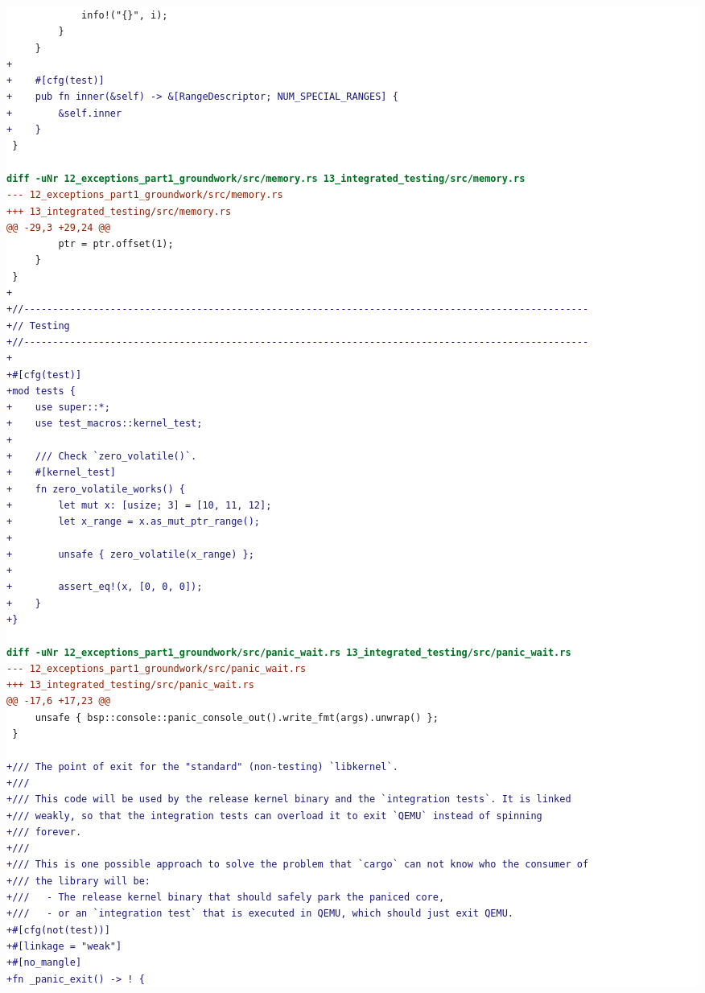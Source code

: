 ```diff
             info!("{}", i);
         }
     }
+
+    #[cfg(test)]
+    pub fn inner(&self) -> &[RangeDescriptor; NUM_SPECIAL_RANGES] {
+        &self.inner
+    }
 }

diff -uNr 12_exceptions_part1_groundwork/src/memory.rs 13_integrated_testing/src/memory.rs
--- 12_exceptions_part1_groundwork/src/memory.rs
+++ 13_integrated_testing/src/memory.rs
@@ -29,3 +29,24 @@
         ptr = ptr.offset(1);
     }
 }
+
+//--------------------------------------------------------------------------------------------------
+// Testing
+//--------------------------------------------------------------------------------------------------
+
+#[cfg(test)]
+mod tests {
+    use super::*;
+    use test_macros::kernel_test;
+
+    /// Check `zero_volatile()`.
+    #[kernel_test]
+    fn zero_volatile_works() {
+        let mut x: [usize; 3] = [10, 11, 12];
+        let x_range = x.as_mut_ptr_range();
+
+        unsafe { zero_volatile(x_range) };
+
+        assert_eq!(x, [0, 0, 0]);
+    }
+}

diff -uNr 12_exceptions_part1_groundwork/src/panic_wait.rs 13_integrated_testing/src/panic_wait.rs
--- 12_exceptions_part1_groundwork/src/panic_wait.rs
+++ 13_integrated_testing/src/panic_wait.rs
@@ -17,6 +17,23 @@
     unsafe { bsp::console::panic_console_out().write_fmt(args).unwrap() };
 }

+/// The point of exit for the "standard" (non-testing) `libkernel`.
+///
+/// This code will be used by the release kernel binary and the `integration tests`. It is linked
+/// weakly, so that the integration tests can overload it to exit `QEMU` instead of spinning
+/// forever.
+///
+/// This is one possible approach to solve the problem that `cargo` can not know who the consumer of
+/// the library will be:
+///   - The release kernel binary that should safely park the paniced core,
+///   - or an `integration test` that is executed in QEMU, which should just exit QEMU.
+#[cfg(not(test))]
+#[linkage = "weak"]
+#[no_mangle]
+fn _panic_exit() -> ! {
```

[native testing framework]: https://doc.rust-lang.org/book/ch11-00-testing.html
[native testing framework]: https://doc.rust-lang.org/book/ch11-00-testing.html
[custom_test_frameworks]: https://doc.rust-lang.org/unstable-book/language-features/custom-test-frameworks.html
[Integration Tests]: https://doc.rust-lang.org/book/ch11-03-test-organization.html#integration-tests
[testing]: https://os.phil-opp.com/testing
[explained in the official Rust book]: https://doc.rust-lang.org/book/ch11-03-test-organization.html#integration-tests-for-binary-crates
[overrides the compiler-inserted `main` shim]: https://doc.rust-lang.org/unstable-book/language-features/lang-items.html?highlight=no_main#writing-an-executable-without-stdlib
[procedural macro]: https://doc.rust-lang.org/reference/procedural-macros.html
[tutorial 03]: ../03_hacky_hello_world
[exit status]: https://en.wikipedia.org/wiki/Exit_status
[@phil-opp]: https://github.com/phil-opp
[learned how to do this]: https://os.phil-opp.com/testing/#exiting-qemu
[semihosting]: https://static.docs.arm.com/100863/0200/semihosting.pdf
[qemu-exit]: https://github.com/andre-richter/qemu-exit
[Click here]: https://github.com/andre-richter/qemu-exit/blob/master/src/aarch64.rs
[Ruby]: https://www.ruby-lang.org/
[procedural macro]: https://doc.rust-lang.org/reference/procedural-macros.html
[The source is in the test-macros crate]: test-macros/src/lib.rs
[exception.rs]: src/exception.rs
[weak symbol]: https://en.wikipedia.org/wiki/Weak_symbol